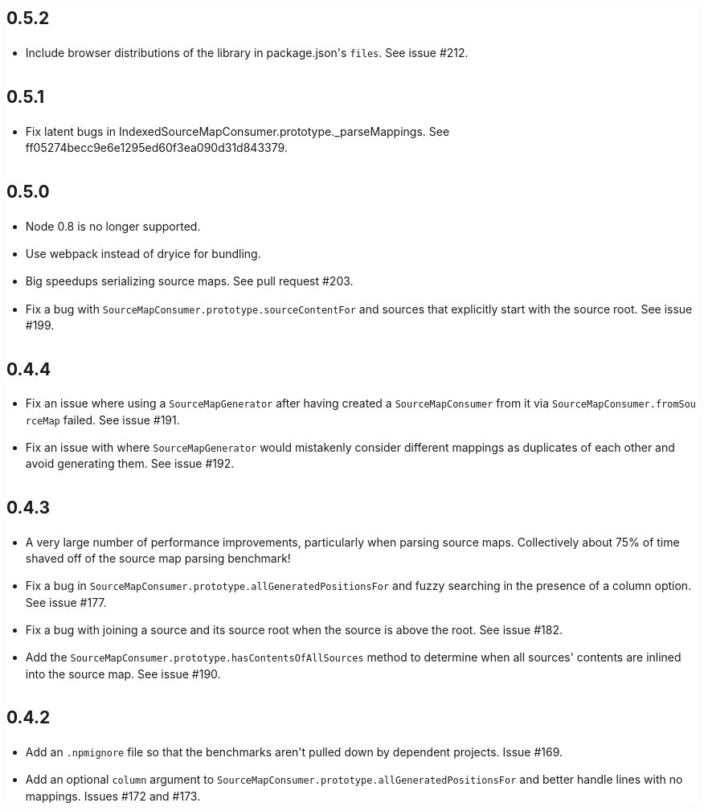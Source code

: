<h2 id="0.5.2">0.5.2</h2>

<ul>
<li>Include browser distributions of the library in package.json's <code>files</code>. See
issue #212.</li>
</ul>

<h2 id="0.5.1">0.5.1</h2>

<ul>
<li>Fix latent bugs in IndexedSourceMapConsumer.prototype._parseMappings. See
ff05274becc9e6e1295ed60f3ea090d31d843379.</li>
</ul>

<h2 id="0.5.0">0.5.0</h2>

<ul>
<li><p>Node 0.8 is no longer supported.</p></li>
<li><p>Use webpack instead of dryice for bundling.</p></li>
<li><p>Big speedups serializing source maps. See pull request #203.</p></li>
<li><p>Fix a bug with <code>SourceMapConsumer.prototype.sourceContentFor</code> and sources that
explicitly start with the source root. See issue #199.</p></li>
</ul>

<h2 id="0.4.4">0.4.4</h2>

<ul>
<li><p>Fix an issue where using a <code>SourceMapGenerator</code> after having created a
<code>SourceMapConsumer</code> from it via <code>SourceMapConsumer.fromSourceMap</code> failed. See
issue #191.</p></li>
<li><p>Fix an issue with where <code>SourceMapGenerator</code> would mistakenly consider
different mappings as duplicates of each other and avoid generating them. See
issue #192.</p></li>
</ul>

<h2 id="0.4.3">0.4.3</h2>

<ul>
<li><p>A very large number of performance improvements, particularly when parsing
source maps. Collectively about 75% of time shaved off of the source map
parsing benchmark!</p></li>
<li><p>Fix a bug in <code>SourceMapConsumer.prototype.allGeneratedPositionsFor</code> and fuzzy
searching in the presence of a column option. See issue #177.</p></li>
<li><p>Fix a bug with joining a source and its source root when the source is above
the root. See issue #182.</p></li>
<li><p>Add the <code>SourceMapConsumer.prototype.hasContentsOfAllSources</code> method to
determine when all sources' contents are inlined into the source map. See
issue #190.</p></li>
</ul>

<h2 id="0.4.2">0.4.2</h2>

<ul>
<li><p>Add an <code>.npmignore</code> file so that the benchmarks aren't pulled down by
dependent projects. Issue #169.</p></li>
<li><p>Add an optional <code>column</code> argument to
<code>SourceMapConsumer.prototype.allGeneratedPositionsFor</code> and better handle lines
with no mappings. Issues #172 and #173.</p></li>
</ul>
